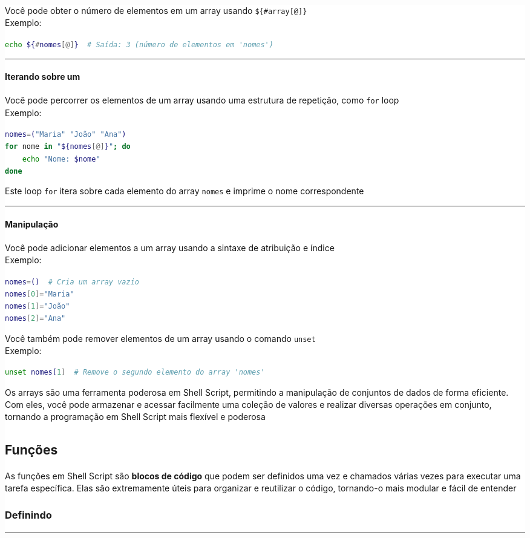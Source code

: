Você pode obter o número de elementos em um array usando `${#array[@]}`  
Exemplo:

```bash
echo ${#nomes[@]}  # Saída: 3 (número de elementos em 'nomes')
```

---

#### Iterando sobre um

Você pode percorrer os elementos de um array usando uma estrutura de repetição, como `for` loop  
Exemplo:

```bash
nomes=("Maria" "João" "Ana")
for nome in "${nomes[@]}"; do
    echo "Nome: $nome"
done
```

Este loop `for` itera sobre cada elemento do array `nomes` e imprime o nome correspondente

---

#### Manipulação

Você pode adicionar elementos a um array usando a sintaxe de atribuição e índice  
Exemplo:

```bash
nomes=()  # Cria um array vazio
nomes[0]="Maria"
nomes[1]="João"
nomes[2]="Ana"
```

Você também pode remover elementos de um array usando o comando `unset`  
Exemplo:

```bash
unset nomes[1]  # Remove o segundo elemento do array 'nomes'
```

Os arrays são uma ferramenta poderosa em Shell Script, permitindo a manipulação de conjuntos de dados de forma eficiente. Com eles, você pode armazenar e acessar facilmente uma coleção de valores e realizar diversas operações em conjunto, tornando a programação em Shell Script mais flexível e poderosa

## Funções

As funções em Shell Script são **blocos de código** que podem ser definidos uma vez e chamados várias vezes para executar uma tarefa específica. Elas são extremamente úteis para organizar e reutilizar o código, tornando-o mais modular e fácil de entender

### Definindo

---
